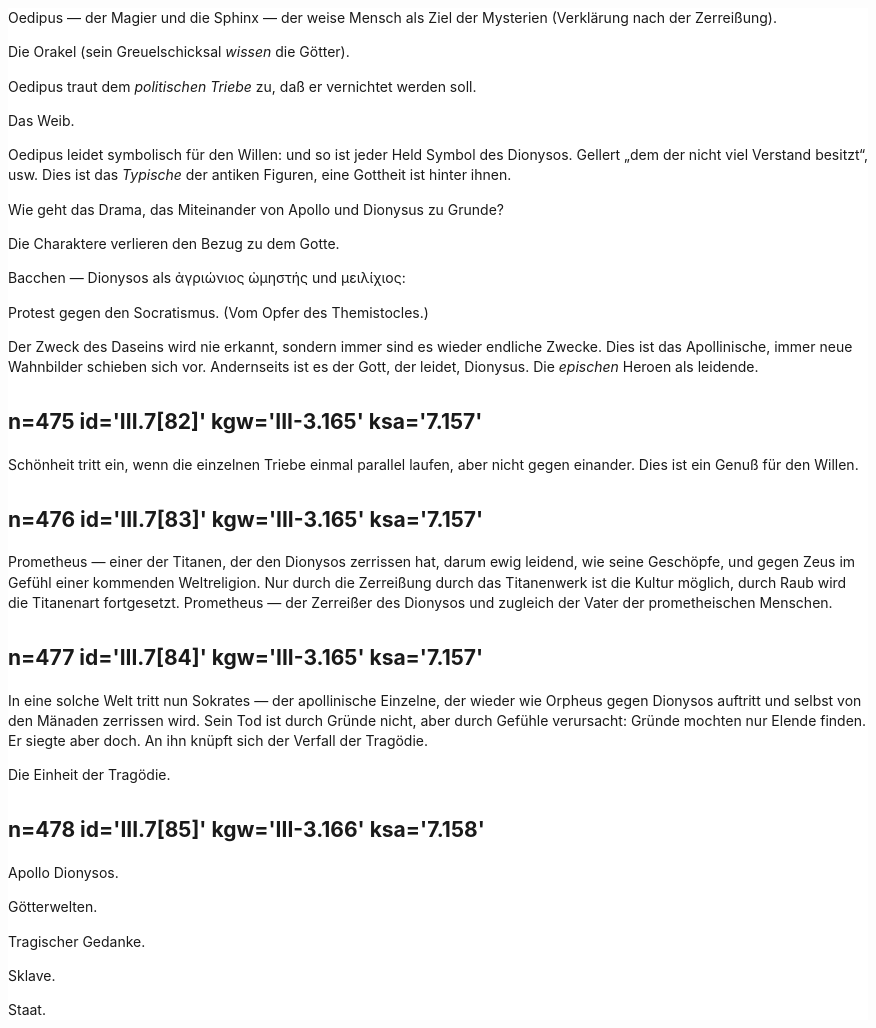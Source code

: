 Oedipus — der Magier und die Sphinx — der weise Mensch als Ziel der Mysterien (Verklärung nach der Zerreißung).

Die Orakel (sein Greuelschicksal *wissen* die Götter).

Oedipus traut dem *politischen Triebe* zu, daß er vernichtet werden soll.

Das Weib.

Oedipus leidet symbolisch für den Willen: und so ist jeder Held Symbol des Dionysos. Gellert „dem der nicht viel Verstand besitzt“, usw. Dies ist das *Typische* der antiken Figuren, eine Gottheit ist hinter ihnen.

Wie geht das Drama, das Miteinander von Apollo und Dionysus zu Grunde?

Die Charaktere verlieren den Bezug zu dem Gotte.

Bacchen — Dionysos als ἀγριώνιος ὠμηστής und μειλίχιος:

Protest gegen den Socratismus. (Vom Opfer des Themistocles.)

Der Zweck des Daseins wird nie erkannt, sondern immer sind es wieder endliche Zwecke. Dies ist das Apollinische, immer neue Wahnbilder schieben sich vor. Andernseits ist es der Gott, der leidet, Dionysus. Die *epischen* Heroen als leidende.

## n=475 id='III.7[82]' kgw='III-3.165' ksa='7.157'

Schönheit tritt ein, wenn die einzelnen Triebe einmal parallel laufen, aber nicht gegen einander. Dies ist ein Genuß für den Willen.

## n=476 id='III.7[83]' kgw='III-3.165' ksa='7.157'

Prometheus — einer der Titanen, der den Dionysos zerrissen hat, darum ewig leidend, wie seine Geschöpfe, und gegen Zeus im Gefühl einer kommenden Weltreligion. Nur durch die Zerreißung durch das Titanenwerk ist die Kultur möglich, durch Raub wird die Titanenart fortgesetzt. Prometheus — der Zerreißer des Dionysos und zugleich der Vater der prometheischen Menschen.

## n=477 id='III.7[84]' kgw='III-3.165' ksa='7.157'

In eine solche Welt tritt nun Sokrates — der apollinische Einzelne, der wieder wie Orpheus gegen Dionysos auftritt und selbst von den Mänaden zerrissen wird. Sein Tod ist durch Gründe nicht, aber durch Gefühle verursacht: Gründe mochten nur Elende finden. Er siegte aber doch. An ihn knüpft sich der Verfall der Tragödie.

Die Einheit der Tragödie.

## n=478 id='III.7[85]' kgw='III-3.166' ksa='7.158'

Apollo Dionysos.

Götterwelten.

Tragischer Gedanke.

Sklave.

Staat.
